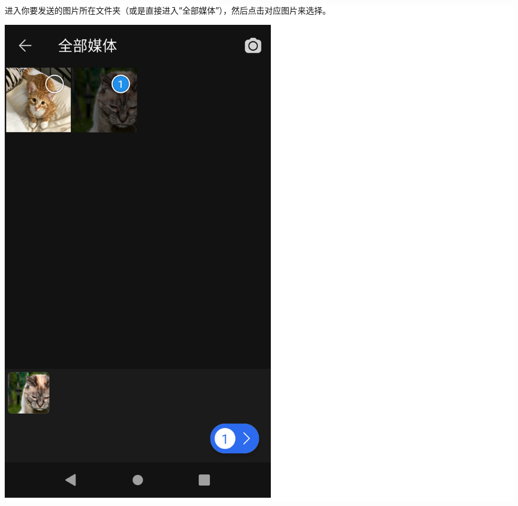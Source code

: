 进入你要发送的图片所在文件夹（或是直接进入“全部媒体”），然后点击对应图片来选择。

<img src="images/signal-image-select-big-2.webp" alt="Signal 多选媒体" width=450>
